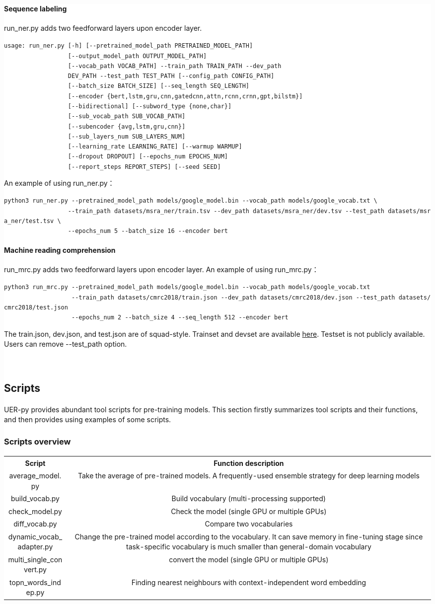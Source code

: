 #### Sequence labeling
run_ner.py adds two feedforward layers upon encoder layer.
```
usage: run_ner.py [-h] [--pretrained_model_path PRETRAINED_MODEL_PATH]
                  [--output_model_path OUTPUT_MODEL_PATH]
                  [--vocab_path VOCAB_PATH] --train_path TRAIN_PATH --dev_path
                  DEV_PATH --test_path TEST_PATH [--config_path CONFIG_PATH]
                  [--batch_size BATCH_SIZE] [--seq_length SEQ_LENGTH]
                  [--encoder {bert,lstm,gru,cnn,gatedcnn,attn,rcnn,crnn,gpt,bilstm}]
                  [--bidirectional] [--subword_type {none,char}]
                  [--sub_vocab_path SUB_VOCAB_PATH]
                  [--subencoder {avg,lstm,gru,cnn}]
                  [--sub_layers_num SUB_LAYERS_NUM]
                  [--learning_rate LEARNING_RATE] [--warmup WARMUP]
                  [--dropout DROPOUT] [--epochs_num EPOCHS_NUM]
                  [--report_steps REPORT_STEPS] [--seed SEED]
```
An example of using run_ner.py：
```
python3 run_ner.py --pretrained_model_path models/google_model.bin --vocab_path models/google_vocab.txt \
                  --train_path datasets/msra_ner/train.tsv --dev_path datasets/msra_ner/dev.tsv --test_path datasets/msra_ner/test.tsv \
                  --epochs_num 5 --batch_size 16 --encoder bert
```

#### Machine reading comprehension
run_mrc.py adds two feedforward layers upon encoder layer.
An example of using run_mrc.py：
```
python3 run_mrc.py --pretrained_model_path models/google_model.bin --vocab_path models/google_vocab.txt 
                   --train_path datasets/cmrc2018/train.json --dev_path datasets/cmrc2018/dev.json --test_path datasets/cmrc2018/test.json 
                   --epochs_num 2 --batch_size 4 --seq_length 512 --encoder bert
```
The train.json, dev.json, and test.json are of squad-style. Trainset and devset are available [here](https://github.com/ymcui/cmrc2018). Testset is not publicly available. Users can remove --test_path option.

<br/>

## Scripts

UER-py provides abundant tool scripts for pre-training models.
This section firstly summarizes tool scripts and their functions, and then provides using examples of some scripts.

### Scripts overview

<table>
<tr align="center"><th> Script <th> Function description
<tr align="center"><td> average_model.py <td> Take the average of pre-trained models. A frequently-used ensemble strategy for deep learning models 
<tr align="center"><td> build_vocab.py <td> Build vocabulary (multi-processing supported)
<tr align="center"><td> check_model.py <td> Check the model (single GPU or multiple GPUs)
<tr align="center"><td> diff_vocab.py <td> Compare two vocabularies
<tr align="center"><td> dynamic_vocab_adapter.py <td> Change the pre-trained model according to the vocabulary. It can save memory in fine-tuning stage since task-specific vocabulary is much smaller than general-domain vocabulary 
<tr align="center"><td> multi_single_convert.py <td> convert the model (single GPU or multiple GPUs)
<tr align="center"><td> topn_words_indep.py <td> Finding nearest neighbours with context-independent word embedding